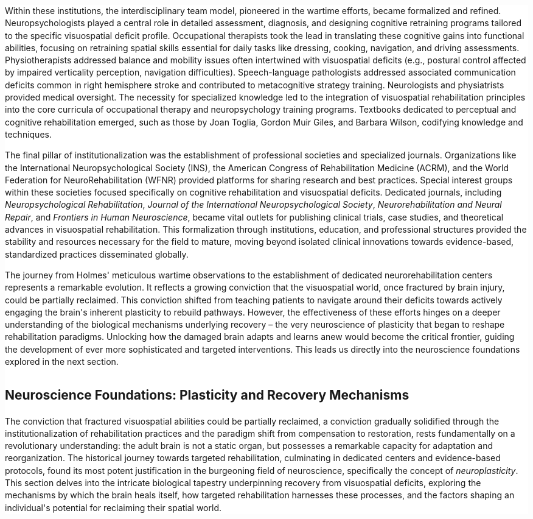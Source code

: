 Within these institutions, the interdisciplinary team model, pioneered in the wartime efforts, became formalized and refined. Neuropsychologists played a central role in detailed assessment, diagnosis, and designing cognitive retraining programs tailored to the specific visuospatial deficit profile. Occupational therapists took the lead in translating these cognitive gains into functional abilities, focusing on retraining spatial skills essential for daily tasks like dressing, cooking, navigation, and driving assessments. Physiotherapists addressed balance and mobility issues often intertwined with visuospatial deficits (e.g., postural control affected by impaired verticality perception, navigation difficulties). Speech-language pathologists addressed associated communication deficits common in right hemisphere stroke and contributed to metacognitive strategy training. Neurologists and physiatrists provided medical oversight. The necessity for specialized knowledge led to the integration of visuospatial rehabilitation principles into the core curricula of occupational therapy and neuropsychology training programs. Textbooks dedicated to perceptual and cognitive rehabilitation emerged, such as those by Joan Toglia, Gordon Muir Giles, and Barbara Wilson, codifying knowledge and techniques.

The final pillar of institutionalization was the establishment of professional societies and specialized journals. Organizations like the International Neuropsychological Society (INS), the American Congress of Rehabilitation Medicine (ACRM), and the World Federation for NeuroRehabilitation (WFNR) provided platforms for sharing research and best practices. Special interest groups within these societies focused specifically on cognitive rehabilitation and visuospatial deficits. Dedicated journals, including *Neuropsychological Rehabilitation*, *Journal of the International Neuropsychological Society*, *Neurorehabilitation and Neural Repair*, and *Frontiers in Human Neuroscience*, became vital outlets for publishing clinical trials, case studies, and theoretical advances in visuospatial rehabilitation. This formalization through institutions, education, and professional structures provided the stability and resources necessary for the field to mature, moving beyond isolated clinical innovations towards evidence-based, standardized practices disseminated globally.

The journey from Holmes' meticulous wartime observations to the establishment of dedicated neurorehabilitation centers represents a remarkable evolution. It reflects a growing conviction that the visuospatial world, once fractured by brain injury, could be partially reclaimed. This conviction shifted from teaching patients to navigate around their deficits towards actively engaging the brain's inherent plasticity to rebuild pathways. However, the effectiveness of these efforts hinges on a deeper understanding of the biological mechanisms underlying recovery – the very neuroscience of plasticity that began to reshape rehabilitation paradigms. Unlocking how the damaged brain adapts and learns anew would become the critical frontier, guiding the development of ever more sophisticated and targeted interventions. This leads us directly into the neuroscience foundations explored in the next section.

## Neuroscience Foundations: Plasticity and Recovery Mechanisms

The conviction that fractured visuospatial abilities could be partially reclaimed, a conviction gradually solidified through the institutionalization of rehabilitation practices and the paradigm shift from compensation to restoration, rests fundamentally on a revolutionary understanding: the adult brain is not a static organ, but possesses a remarkable capacity for adaptation and reorganization. The historical journey towards targeted rehabilitation, culminating in dedicated centers and evidence-based protocols, found its most potent justification in the burgeoning field of neuroscience, specifically the concept of *neuroplasticity*. This section delves into the intricate biological tapestry underpinning recovery from visuospatial deficits, exploring the mechanisms by which the brain heals itself, how targeted rehabilitation harnesses these processes, and the factors shaping an individual's potential for reclaiming their spatial world.
